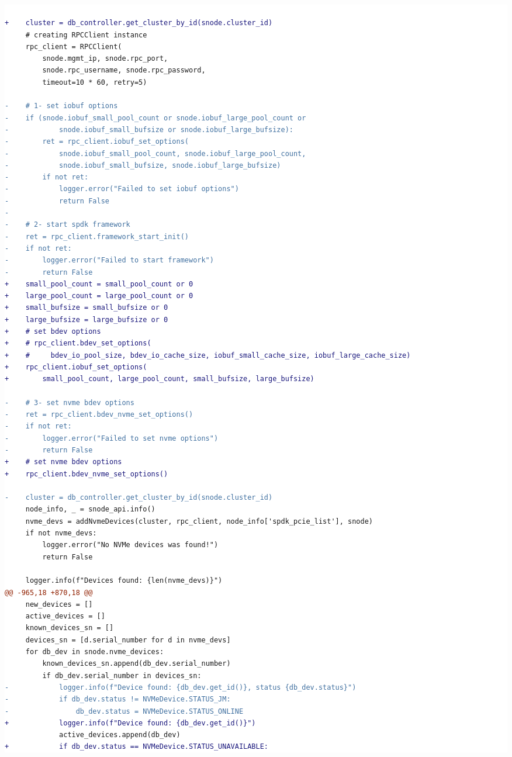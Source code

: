 ```diff
 
+    cluster = db_controller.get_cluster_by_id(snode.cluster_id)
     # creating RPCClient instance
     rpc_client = RPCClient(
         snode.mgmt_ip, snode.rpc_port,
         snode.rpc_username, snode.rpc_password,
         timeout=10 * 60, retry=5)
 
-    # 1- set iobuf options
-    if (snode.iobuf_small_pool_count or snode.iobuf_large_pool_count or
-            snode.iobuf_small_bufsize or snode.iobuf_large_bufsize):
-        ret = rpc_client.iobuf_set_options(
-            snode.iobuf_small_pool_count, snode.iobuf_large_pool_count,
-            snode.iobuf_small_bufsize, snode.iobuf_large_bufsize)
-        if not ret:
-            logger.error("Failed to set iobuf options")
-            return False
-
-    # 2- start spdk framework
-    ret = rpc_client.framework_start_init()
-    if not ret:
-        logger.error("Failed to start framework")
-        return False
+    small_pool_count = small_pool_count or 0
+    large_pool_count = large_pool_count or 0
+    small_bufsize = small_bufsize or 0
+    large_bufsize = large_bufsize or 0
+    # set bdev options
+    # rpc_client.bdev_set_options(
+    #     bdev_io_pool_size, bdev_io_cache_size, iobuf_small_cache_size, iobuf_large_cache_size)
+    rpc_client.iobuf_set_options(
+        small_pool_count, large_pool_count, small_bufsize, large_bufsize)
 
-    # 3- set nvme bdev options
-    ret = rpc_client.bdev_nvme_set_options()
-    if not ret:
-        logger.error("Failed to set nvme options")
-        return False
+    # set nvme bdev options
+    rpc_client.bdev_nvme_set_options()
 
-    cluster = db_controller.get_cluster_by_id(snode.cluster_id)
     node_info, _ = snode_api.info()
     nvme_devs = addNvmeDevices(cluster, rpc_client, node_info['spdk_pcie_list'], snode)
     if not nvme_devs:
         logger.error("No NVMe devices was found!")
         return False
 
     logger.info(f"Devices found: {len(nvme_devs)}")
@@ -965,18 +870,18 @@
     new_devices = []
     active_devices = []
     known_devices_sn = []
     devices_sn = [d.serial_number for d in nvme_devs]
     for db_dev in snode.nvme_devices:
         known_devices_sn.append(db_dev.serial_number)
         if db_dev.serial_number in devices_sn:
-            logger.info(f"Device found: {db_dev.get_id()}, status {db_dev.status}")
-            if db_dev.status != NVMeDevice.STATUS_JM:
-                db_dev.status = NVMeDevice.STATUS_ONLINE
+            logger.info(f"Device found: {db_dev.get_id()}")
             active_devices.append(db_dev)
+            if db_dev.status == NVMeDevice.STATUS_UNAVAILABLE:
```